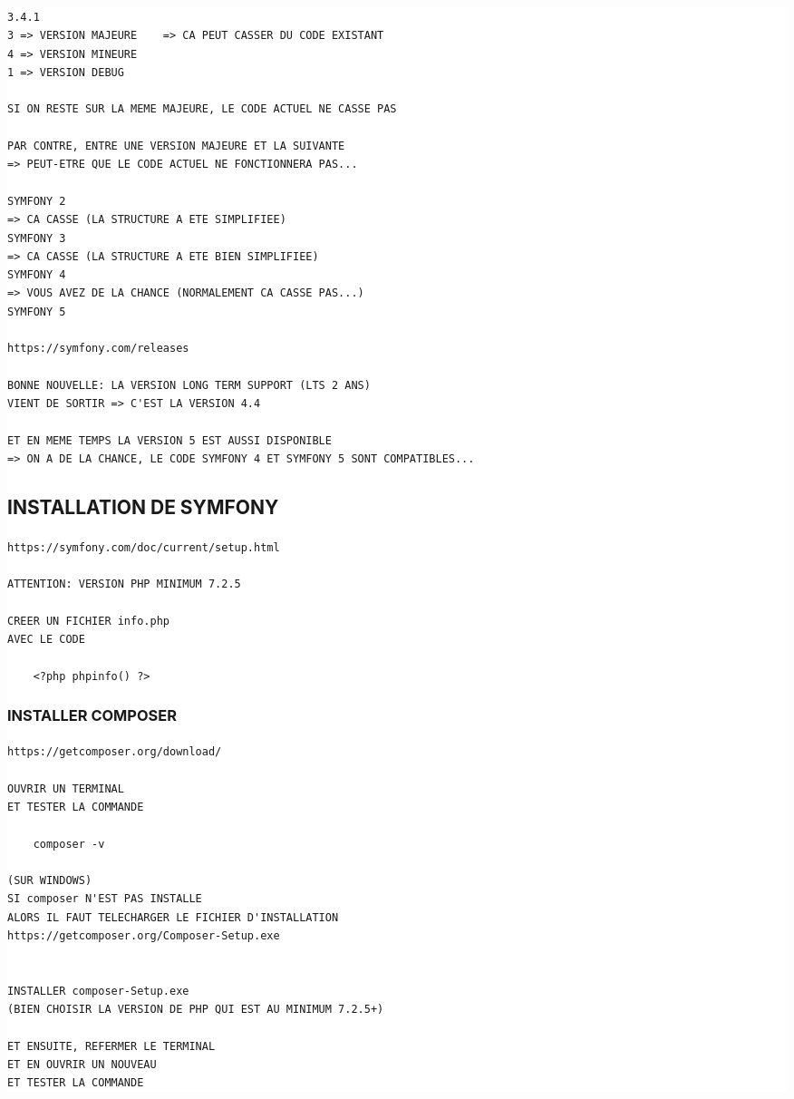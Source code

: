    3.4.1
    3 => VERSION MAJEURE    => CA PEUT CASSER DU CODE EXISTANT
    4 => VERSION MINEURE
    1 => VERSION DEBUG

    SI ON RESTE SUR LA MEME MAJEURE, LE CODE ACTUEL NE CASSE PAS

    PAR CONTRE, ENTRE UNE VERSION MAJEURE ET LA SUIVANTE
    => PEUT-ETRE QUE LE CODE ACTUEL NE FONCTIONNERA PAS...

    SYMFONY 2
    => CA CASSE (LA STRUCTURE A ETE SIMPLIFIEE)
    SYMFONY 3
    => CA CASSE (LA STRUCTURE A ETE BIEN SIMPLIFIEE)
    SYMFONY 4
    => VOUS AVEZ DE LA CHANCE (NORMALEMENT CA CASSE PAS...)
    SYMFONY 5

    https://symfony.com/releases

    BONNE NOUVELLE: LA VERSION LONG TERM SUPPORT (LTS 2 ANS)
    VIENT DE SORTIR => C'EST LA VERSION 4.4

    ET EN MEME TEMPS LA VERSION 5 EST AUSSI DISPONIBLE
    => ON A DE LA CHANCE, LE CODE SYMFONY 4 ET SYMFONY 5 SONT COMPATIBLES...

## INSTALLATION DE SYMFONY


    https://symfony.com/doc/current/setup.html

    ATTENTION: VERSION PHP MINIMUM 7.2.5

    CREER UN FICHIER info.php
    AVEC LE CODE 

        <?php phpinfo() ?>


### INSTALLER COMPOSER

    https://getcomposer.org/download/

    OUVRIR UN TERMINAL
    ET TESTER LA COMMANDE

        composer -v

    (SUR WINDOWS)
    SI composer N'EST PAS INSTALLE 
    ALORS IL FAUT TELECHARGER LE FICHIER D'INSTALLATION
    https://getcomposer.org/Composer-Setup.exe


    INSTALLER composer-Setup.exe
    (BIEN CHOISIR LA VERSION DE PHP QUI EST AU MINIMUM 7.2.5+)

    ET ENSUITE, REFERMER LE TERMINAL 
    ET EN OUVRIR UN NOUVEAU
    ET TESTER LA COMMANDE
